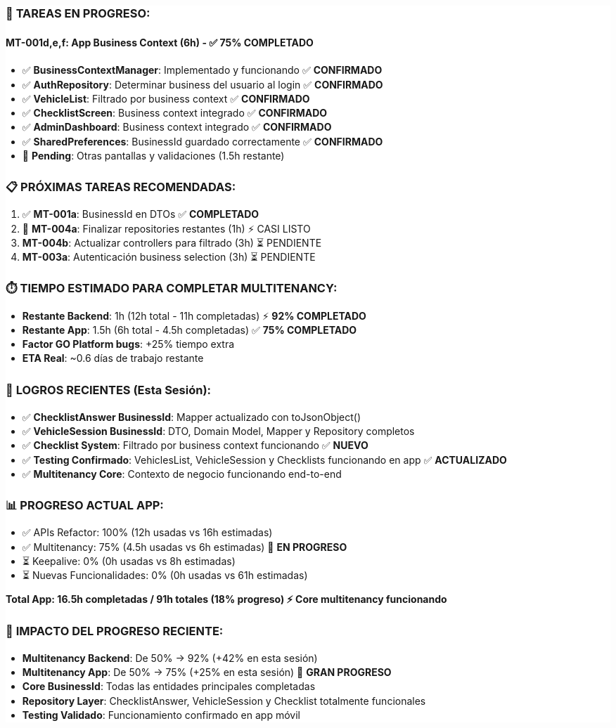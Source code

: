 ### 🔄 **TAREAS EN PROGRESO:**

#### **MT-001d,e,f: App Business Context (6h) - ✅ 75% COMPLETADO**  
- ✅ **BusinessContextManager**: Implementado y funcionando ✅ **CONFIRMADO**
- ✅ **AuthRepository**: Determinar business del usuario al login ✅ **CONFIRMADO**
- ✅ **VehicleList**: Filtrado por business context ✅ **CONFIRMADO**
- ✅ **ChecklistScreen**: Business context integrado ✅ **CONFIRMADO**
- ✅ **AdminDashboard**: Business context integrado ✅ **CONFIRMADO**
- ✅ **SharedPreferences**: BusinessId guardado correctamente ✅ **CONFIRMADO**
- 🔄 **Pending**: Otras pantallas y validaciones (1.5h restante)

### 📋 **PRÓXIMAS TAREAS RECOMENDADAS:**
1. ✅ **MT-001a**: BusinessId en DTOs ✅ **COMPLETADO**
2. 🔄 **MT-004a**: Finalizar repositories restantes (1h) ⚡ CASI LISTO
3. **MT-004b**: Actualizar controllers para filtrado (3h) ⏳ PENDIENTE
4. **MT-003a**: Autenticación business selection (3h) ⏳ PENDIENTE

### ⏱️ **TIEMPO ESTIMADO PARA COMPLETAR MULTITENANCY:**
- **Restante Backend**: 1h (12h total - 11h completadas) ⚡ **92% COMPLETADO**
- **Restante App**: 1.5h (6h total - 4.5h completadas) ✅ **75% COMPLETADO**
- **Factor GO Platform bugs**: +25% tiempo extra
- **ETA Real**: ~0.6 días de trabajo restante

### 🎉 **LOGROS RECIENTES (Esta Sesión):**
- ✅ **ChecklistAnswer BusinessId**: Mapper actualizado con toJsonObject()
- ✅ **VehicleSession BusinessId**: DTO, Domain Model, Mapper y Repository completos
- ✅ **Checklist System**: Filtrado por business context funcionando ✅ **NUEVO**
- ✅ **Testing Confirmado**: VehiclesList, VehicleSession y Checklists funcionando en app ✅ **ACTUALIZADO**
- ✅ **Multitenancy Core**: Contexto de negocio funcionando end-to-end

### 📊 **PROGRESO ACTUAL APP:**
- ✅ APIs Refactor: 100% (12h usadas vs 16h estimadas)
- ✅ Multitenancy: 75% (4.5h usadas vs 6h estimadas) 🔄 **EN PROGRESO**
- ⏳ Keepalive: 0% (0h usadas vs 8h estimadas)
- ⏳ Nuevas Funcionalidades: 0% (0h usadas vs 61h estimadas)

**Total App: 16.5h completadas / 91h totales (18% progreso) ⚡ Core multitenancy funcionando**

### 🚀 **IMPACTO DEL PROGRESO RECIENTE:**
- **Multitenancy Backend**: De 50% → 92% (+42% en esta sesión)
- **Multitenancy App**: De 50% → 75% (+25% en esta sesión) 🔄 **GRAN PROGRESO**
- **Core BusinessId**: Todas las entidades principales completadas
- **Repository Layer**: ChecklistAnswer, VehicleSession y Checklist totalmente funcionales
- **Testing Validado**: Funcionamiento confirmado en app móvil
